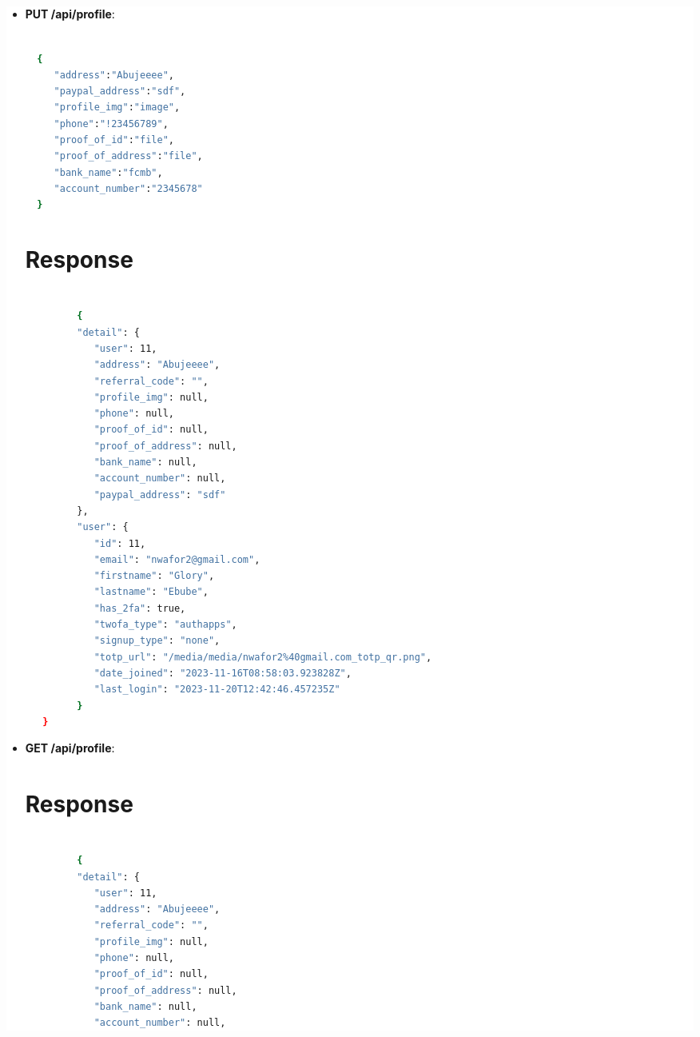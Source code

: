 - **PUT /api/profile**: 
    
    ```bash
   
      {
         "address":"Abujeeee",
         "paypal_address":"sdf",
         "profile_img":"image",
         "phone":"!23456789",
         "proof_of_id":"file",
         "proof_of_address":"file",
         "bank_name":"fcmb",
         "account_number":"2345678"
      }

   ```

   # Response
   ```bash

            {
            "detail": {
               "user": 11,
               "address": "Abujeeee",
               "referral_code": "",
               "profile_img": null,
               "phone": null,
               "proof_of_id": null,
               "proof_of_address": null,
               "bank_name": null,
               "account_number": null,
               "paypal_address": "sdf"
            },
            "user": {
               "id": 11,
               "email": "nwafor2@gmail.com",
               "firstname": "Glory",
               "lastname": "Ebube",
               "has_2fa": true,
               "twofa_type": "authapps",
               "signup_type": "none",
               "totp_url": "/media/media/nwafor2%40gmail.com_totp_qr.png",
               "date_joined": "2023-11-16T08:58:03.923828Z",
               "last_login": "2023-11-20T12:42:46.457235Z"
            }
      }

   ```

- **GET /api/profile**:

   # Response
   ```bash

            {
            "detail": {
               "user": 11,
               "address": "Abujeeee",
               "referral_code": "",
               "profile_img": null,
               "phone": null,
               "proof_of_id": null,
               "proof_of_address": null,
               "bank_name": null,
               "account_number": null,
   ```